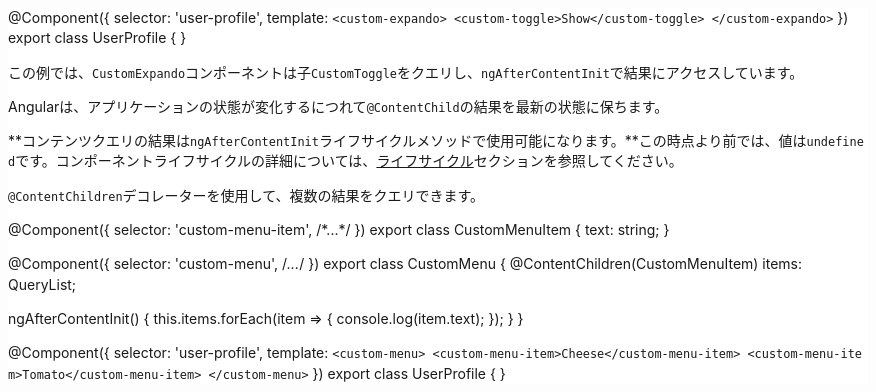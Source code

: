 @Component({
  selector: 'user-profile',
  template: `
    <custom-expando>
      <custom-toggle>Show</custom-toggle>
    </custom-expando>
  `
})
export class UserProfile { }
</docs-code>

この例では、`CustomExpando`コンポーネントは子`CustomToggle`をクエリし、`ngAfterContentInit`で結果にアクセスしています。

Angularは、アプリケーションの状態が変化するにつれて`@ContentChild`の結果を最新の状態に保ちます。

**コンテンツクエリの結果は`ngAfterContentInit`ライフサイクルメソッドで使用可能になります。**この時点より前では、値は`undefined`です。コンポーネントライフサイクルの詳細については、[ライフサイクル](guide/components/lifecycle)セクションを参照してください。

`@ContentChildren`デコレーターを使用して、複数の結果をクエリできます。

<docs-code language="angular-ts" highlight="[14, 16, 17, 18, 19, 20]">
@Component({
  selector: 'custom-menu-item',
  /*...*/
})
export class CustomMenuItem {
  text: string;
}

@Component({
  selector: 'custom-menu',
  /*...*/
})
export class CustomMenu {
  @ContentChildren(CustomMenuItem) items: QueryList<CustomMenuItem>;

  ngAfterContentInit() {
    this.items.forEach(item => {
      console.log(item.text);
    });
  }
}

@Component({
  selector: 'user-profile',
  template: `
    <custom-menu>
      <custom-menu-item>Cheese</custom-menu-item>
      <custom-menu-item>Tomato</custom-menu-item>
    </custom-menu>
  `
})
export class UserProfile { }
</docs-code>

